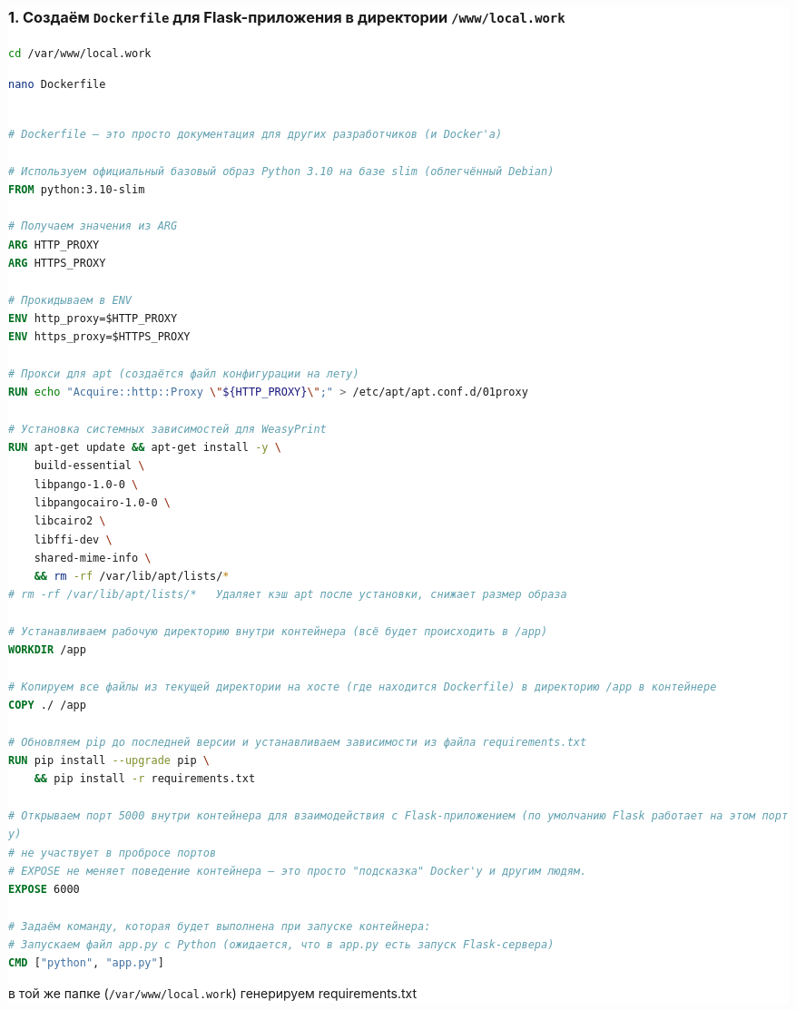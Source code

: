 
### 1. Создаём `Dockerfile` для Flask-приложения в директории `/www/local.work`

```bash
cd /var/www/local.work
```

```bash
nano Dockerfile
```

```Dockerfile

# Dockerfile — это просто документация для других разработчиков (и Docker'а)

# Используем официальный базовый образ Python 3.10 на базе slim (облегчённый Debian)
FROM python:3.10-slim

# Получаем значения из ARG
ARG HTTP_PROXY
ARG HTTPS_PROXY

# Прокидываем в ENV
ENV http_proxy=$HTTP_PROXY
ENV https_proxy=$HTTPS_PROXY

# Прокси для apt (создаётся файл конфигурации на лету)
RUN echo "Acquire::http::Proxy \"${HTTP_PROXY}\";" > /etc/apt/apt.conf.d/01proxy

# Установка системных зависимостей для WeasyPrint
RUN apt-get update && apt-get install -y \
    build-essential \
    libpango-1.0-0 \
    libpangocairo-1.0-0 \
    libcairo2 \
    libffi-dev \
    shared-mime-info \
    && rm -rf /var/lib/apt/lists/*
# rm -rf /var/lib/apt/lists/*	Удаляет кэш apt после установки, снижает размер образа

# Устанавливаем рабочую директорию внутри контейнера (всё будет происходить в /app)
WORKDIR /app

# Копируем все файлы из текущей директории на хосте (где находится Dockerfile) в директорию /app в контейнере
COPY ./ /app

# Обновляем pip до последней версии и устанавливаем зависимости из файла requirements.txt
RUN pip install --upgrade pip \
    && pip install -r requirements.txt

# Открываем порт 5000 внутри контейнера для взаимодействия с Flask-приложением (по умолчанию Flask работает на этом порту)
# не участвует в пробросе портов
# EXPOSE не меняет поведение контейнера — это просто "подсказка" Docker'у и другим людям.
EXPOSE 6000

# Задаём команду, которая будет выполнена при запуске контейнера:
# Запускаем файл app.py с Python (ожидается, что в app.py есть запуск Flask-сервера)
CMD ["python", "app.py"]


```
в той же папке (`/var/www/local.work`) генерируем requirements.txt
